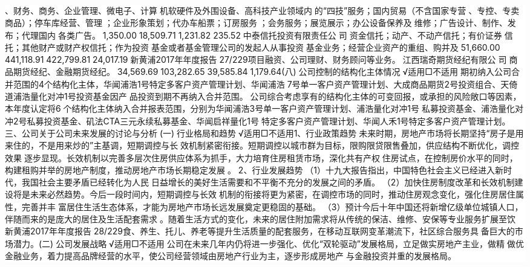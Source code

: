 、财务、商务、企业管理、微电子、计算
机软硬件及外围设备、高科技产业领域内
的“四技”服务；国内贸易（不含国家专营
、专控、专卖商品）；停车库经营、管理
；企业形象策划；代办车船票；订房服务
；会务服务；展览展示；办公设备保养及
维修；广告设计、制作、发布；代理国内
各类广告。
1,350.00
18,509.71
1,231.82
235.52
中泰信托投资有限责任公
司
资金信托；动产、不动产信托；有价证券
信托；其他财产或财产权信托；作为投资
基金或者基金管理公司的发起人从事投资
基金业务；经营企业资产的重组、购并及
51,660.00
441,118.91
422,799.81
24,017.19
新黄浦2017年年度报告
27/229项目融资、公司理财、财务顾问等业务。
江西瑞奇期货经纪有限公
司
商品期货经纪、金融期货经纪。
34,569.69
103,282.65
39,585.84
1,179.64(八)
公司控制的结构化主体情况
√适用□不适用
期初纳入公司合并范围的4个结构化主体，华闻浦浩1号特定多客户资产管理计划、华闻浦浩
7号单一客户资产管理计划、大成商品期货2号投资组合、天倚道浦浩量化对冲1号投资基金因产
品投资到期不再纳入合并范围。
公司综合考虑享有的结构化主体的可变回报，或承担的风险敞口等因素，本年度认定将6
个结构化主体纳入合并报表范围，分别为华闻浦浩3号单一客户资产管理计划、浦浩量化对冲1号
私募投资基金、浦浩量化对冲2号私募投资基金、矶法CTA三元永续私募基金、华闻启祥量化1号
特定多客户资产管理计划、华闻人禾1号特定多客户资产管理计划。三、公司关于公司未来发展的讨论与分析
(一)
行业格局和趋势
√适用□不适用1、行业政策趋势
未来时期，房地产市场将长期坚持“房子是用来住的，不是用来炒的”主基调，短期调控与长
效机制紧密衔接。短期调控以城市群为目标，限购限贷限售叠加，供应结构不断优化，调控效果
逐步显现。长效机制以完善多层次住房供应体系为抓手，大力培育住房租赁市场，深化共有产权
住房试点，在控制房价水平的同时，构建租购并举的房地产制度，推动房地产市场长期稳定发展
。
2、行业发展趋势
（1）十九大报告指出，中国特色社会主义已经进入新时代，我国社会主要矛盾已经转化为人民
日益增长的美好生活需要和不平衡不充分的发展之间的矛盾。
（2）加快住房制度改革和长效机制建设将是未来必然趋势。今后一段时间内，短期调控与长效
机制的衔接将更为紧密，在调控市场的同时，推动住房观念变化，强化住房居住属性，完善并丰
富居住生活生态体系，才能为房地产市场长远发展奠定更稳固的基础。
（3）预计今后十年中国还将新增亿级单位城镇人口，伴随而来的是庞大的居住及生活配套需求
。随着生活方式的变化，未来的居住附加需求将从传统的保洁、维修、安保等专业服务扩展至饮
新黄浦2017年年度报告
28/229食、养生、托儿、养老等提升生活质量的配套服务，在移动互联网变革潮流下，社区综合服务具
备巨大的市场潜力。(二)
公司发展战略
√适用□不适用
公司在未来几年内仍将进一步强化、优化“双轮驱动”发展格局，立足做实房地产主业，做精
做优金融业务，着力提高品牌经营的水平，使公司经营领域由房地产行业为主，逐步形成房地产
与金融投资并重的发展格局。